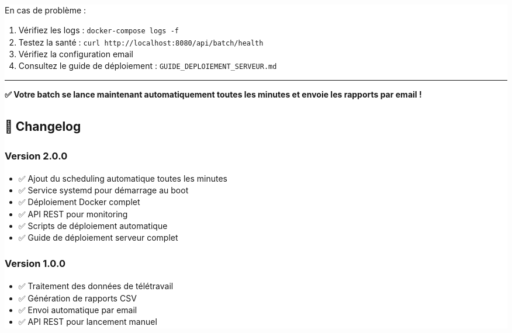 En cas de problème :
1. Vérifiez les logs : `docker-compose logs -f`
2. Testez la santé : `curl http://localhost:8080/api/batch/health`
3. Vérifiez la configuration email
4. Consultez le guide de déploiement : `GUIDE_DEPLOIEMENT_SERVEUR.md`

---

**✅ Votre batch se lance maintenant automatiquement toutes les minutes et envoie les rapports par email !**

## 📝 Changelog

### Version 2.0.0
- ✅ Ajout du scheduling automatique toutes les minutes
- ✅ Service systemd pour démarrage au boot
- ✅ Déploiement Docker complet
- ✅ API REST pour monitoring
- ✅ Scripts de déploiement automatique
- ✅ Guide de déploiement serveur complet

### Version 1.0.0
- ✅ Traitement des données de télétravail
- ✅ Génération de rapports CSV
- ✅ Envoi automatique par email
- ✅ API REST pour lancement manuel 